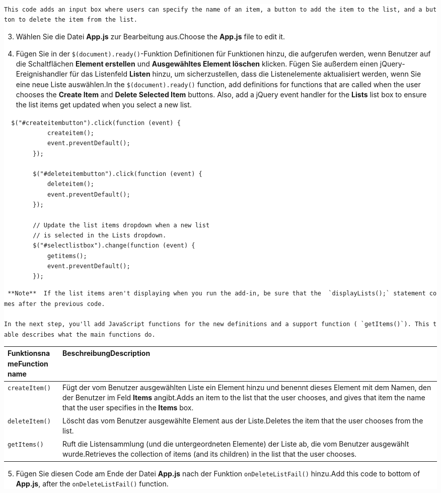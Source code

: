 
    This code adds an input box where users can specify the name of an item, a button to add the item to the list, and a button to delete the item from the list.
    
 
3. <span data-ttu-id="3a9e5-243">Wählen Sie die Datei **App.js** zur Bearbeitung aus.</span><span class="sxs-lookup"><span data-stu-id="3a9e5-243">Choose the  **App.js** file to edit it.</span></span>
    
 
4. <span data-ttu-id="3a9e5-p124">Fügen Sie in der  `$(document).ready()`-Funktion Definitionen für Funktionen hinzu, die aufgerufen werden, wenn Benutzer auf die Schaltflächen **Element erstellen** und **Ausgewähltes Element löschen** klicken. Fügen Sie außerdem einen jQuery-Ereignishandler für das Listenfeld **Listen** hinzu, um sicherzustellen, dass die Listenelemente aktualisiert werden, wenn Sie eine neue Liste auswählen.</span><span class="sxs-lookup"><span data-stu-id="3a9e5-p124">In the  `$(document).ready()` function, add definitions for functions that are called when the user chooses the **Create Item** and **Delete Selected Item** buttons. Also, add a jQuery event handler for the **Lists** list box to ensure the list items get updated when you select a new list.</span></span>
    
```
  $("#createitembutton").click(function (event) {
            createitem();
            event.preventDefault();
        });

        $("#deleteitembutton").click(function (event) {
            deleteitem();
            event.preventDefault();
        });
    
        // Update the list items dropdown when a new list
        // is selected in the Lists dropdown.
        $("#selectlistbox").change(function (event) {
            getitems();
            event.preventDefault();
        });
```


     **Note**  If the list items aren't displaying when you run the add-in, be sure that the  `displayLists();` statement comes after the previous code.

    In the next step, you'll add JavaScript functions for the new definitions and a support function ( `getItems()`). This table describes what the main functions do.
    

|<span data-ttu-id="3a9e5-246">**Funktionsname**</span><span class="sxs-lookup"><span data-stu-id="3a9e5-246">**Function name**</span></span>|<span data-ttu-id="3a9e5-247">**Beschreibung**</span><span class="sxs-lookup"><span data-stu-id="3a9e5-247">**Description**</span></span>|
|:-----|:-----|
| `createItem()`|<span data-ttu-id="3a9e5-248">Fügt der vom Benutzer ausgewählten Liste ein Element hinzu und benennt dieses Element mit dem Namen, den der Benutzer im Feld **Items** angibt.</span><span class="sxs-lookup"><span data-stu-id="3a9e5-248">Adds an item to the list that the user chooses, and gives that item the name that the user specifies in the  **Items** box.</span></span>|
| `deleteItem()`|<span data-ttu-id="3a9e5-249">Löscht das vom Benutzer ausgewählte Element aus der Liste.</span><span class="sxs-lookup"><span data-stu-id="3a9e5-249">Deletes the item that the user chooses from the list.</span></span>|
| `getItems()`|<span data-ttu-id="3a9e5-250">Ruft die Listensammlung (und die untergeordneten Elemente) der Liste ab, die vom Benutzer ausgewählt wurde.</span><span class="sxs-lookup"><span data-stu-id="3a9e5-250">Retrieves the collection of items (and its children) in the list that the user chooses.</span></span>|
5. <span data-ttu-id="3a9e5-251">Fügen Sie diesen Code am Ende der Datei **App.js** nach der Funktion `onDeleteListFail()` hinzu.</span><span class="sxs-lookup"><span data-stu-id="3a9e5-251">Add this code to bottom of  **App.js**, after the  `onDeleteListFail()` function.</span></span>
    